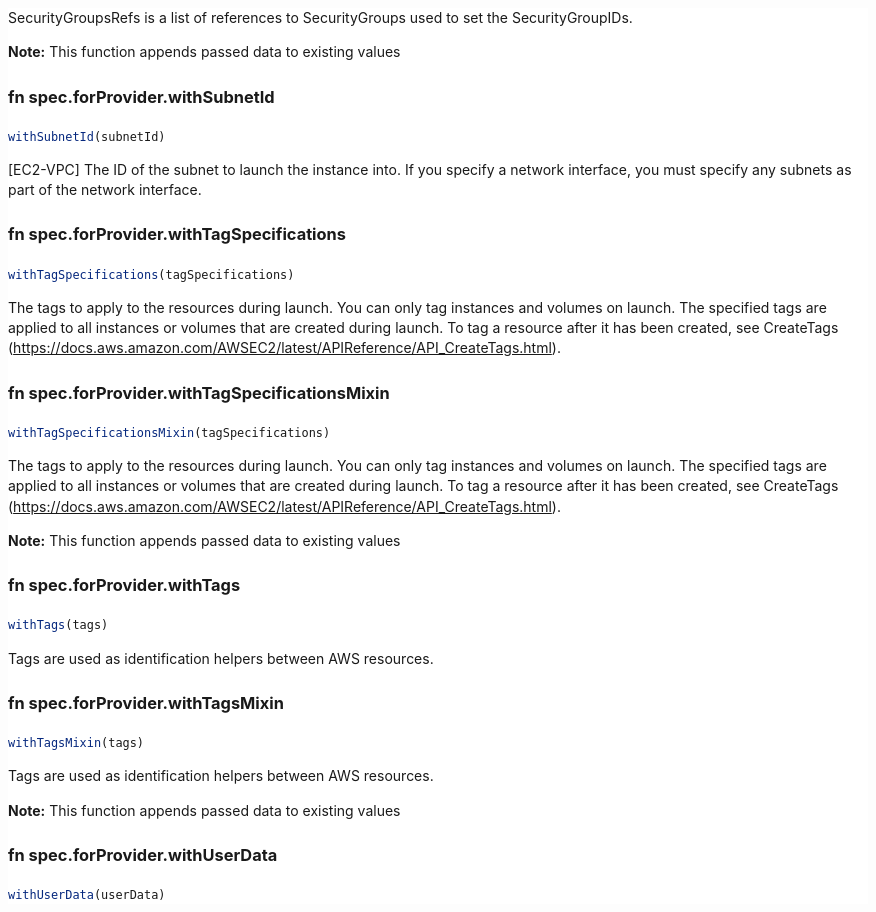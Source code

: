 SecurityGroupsRefs is a list of references to SecurityGroups used to set the SecurityGroupIDs.

**Note:** This function appends passed data to existing values

### fn spec.forProvider.withSubnetId

```ts
withSubnetId(subnetId)
```

[EC2-VPC] The ID of the subnet to launch the instance into. 
 If you specify a network interface, you must specify any subnets as part of the network interface.

### fn spec.forProvider.withTagSpecifications

```ts
withTagSpecifications(tagSpecifications)
```

The tags to apply to the resources during launch. You can only tag instances and volumes on launch. The specified tags are applied to all instances or volumes that are created during launch. To tag a resource after it has been created, see CreateTags (https://docs.aws.amazon.com/AWSEC2/latest/APIReference/API_CreateTags.html).

### fn spec.forProvider.withTagSpecificationsMixin

```ts
withTagSpecificationsMixin(tagSpecifications)
```

The tags to apply to the resources during launch. You can only tag instances and volumes on launch. The specified tags are applied to all instances or volumes that are created during launch. To tag a resource after it has been created, see CreateTags (https://docs.aws.amazon.com/AWSEC2/latest/APIReference/API_CreateTags.html).

**Note:** This function appends passed data to existing values

### fn spec.forProvider.withTags

```ts
withTags(tags)
```

Tags are used as identification helpers between AWS resources.

### fn spec.forProvider.withTagsMixin

```ts
withTagsMixin(tags)
```

Tags are used as identification helpers between AWS resources.

**Note:** This function appends passed data to existing values

### fn spec.forProvider.withUserData

```ts
withUserData(userData)
```

